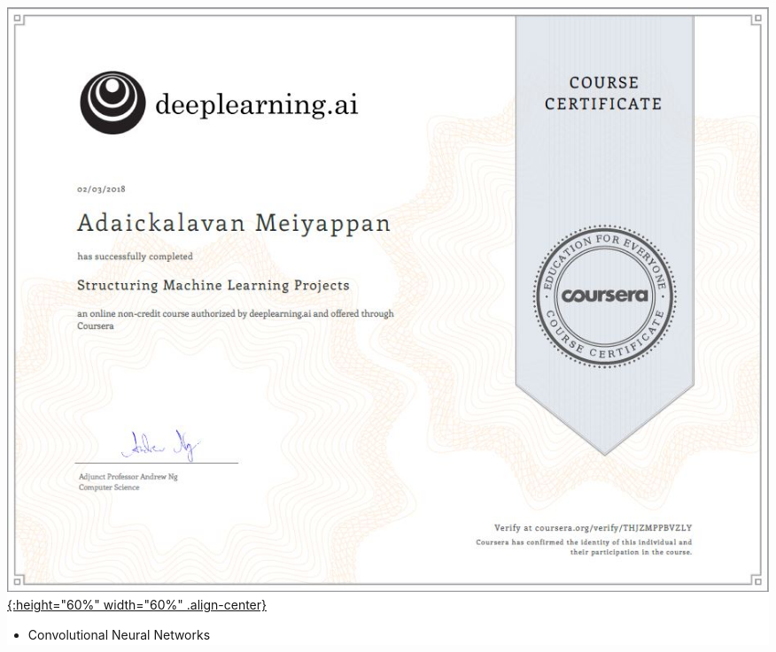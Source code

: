 [![certificate](/assets/images/certificate_structuring_machine_learning_projects_coursera.jpg){:height="60%" width="60%" .align-center}](https://www.coursera.org/account/accomplishments/certificate/THJZMPPBVZLY)

* Convolutional Neural Networks